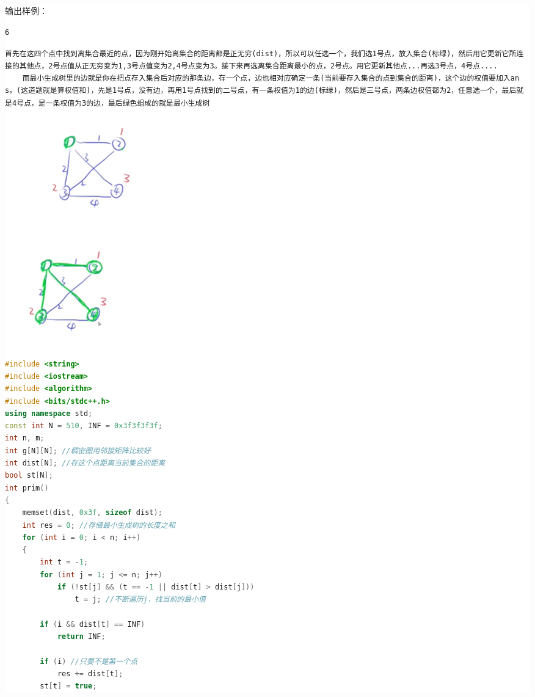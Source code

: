 输出样例：

```
6
```

```
首先在这四个点中找到离集合最近的点，因为刚开始离集合的距离都是正无穷(dist)，所以可以任选一个，我们选1号点，放入集合(标绿)，然后用它更新它所连接的其他点，2号点值从正无穷变为1,3号点值变为2,4号点变为3。接下来再选离集合距离最小的点，2号点。用它更新其他点...再选3号点，4号点....
	而最小生成树里的边就是你在把点存入集合后对应的那条边，存一个点，边也相对应确定一条(当前要存入集合的点到集合的距离)，这个边的权值要加入ans。(这道题就是算权值和)，先是1号点，没有边，再用1号点找到的二号点，有一条权值为1的边(标绿)，然后是三号点，两条边权值都为2，任意选一个，最后就是4号点，是一条权值为3的边，最后绿色组成的就是最小生成树
```

![](image/49.png)

![](image/50.png)





```c++
#include <string>
#include <iostream>
#include <algorithm>
#include <bits/stdc++.h>
using namespace std;
const int N = 510, INF = 0x3f3f3f3f;
int n, m;
int g[N][N]; //稠密图用邻接矩阵比较好
int dist[N]; //存这个点距离当前集合的距离
bool st[N];
int prim()
{
    memset(dist, 0x3f, sizeof dist);
    int res = 0; //存储最小生成树的长度之和
    for (int i = 0; i < n; i++)
    {
        int t = -1;
        for (int j = 1; j <= n; j++)
            if (!st[j] && (t == -1 || dist[t] > dist[j]))
                t = j; //不断遍历j，找当前的最小值

        if (i && dist[t] == INF)
            return INF;

        if (i) //只要不是第一个点
            res += dist[t];
        st[t] = true;
```